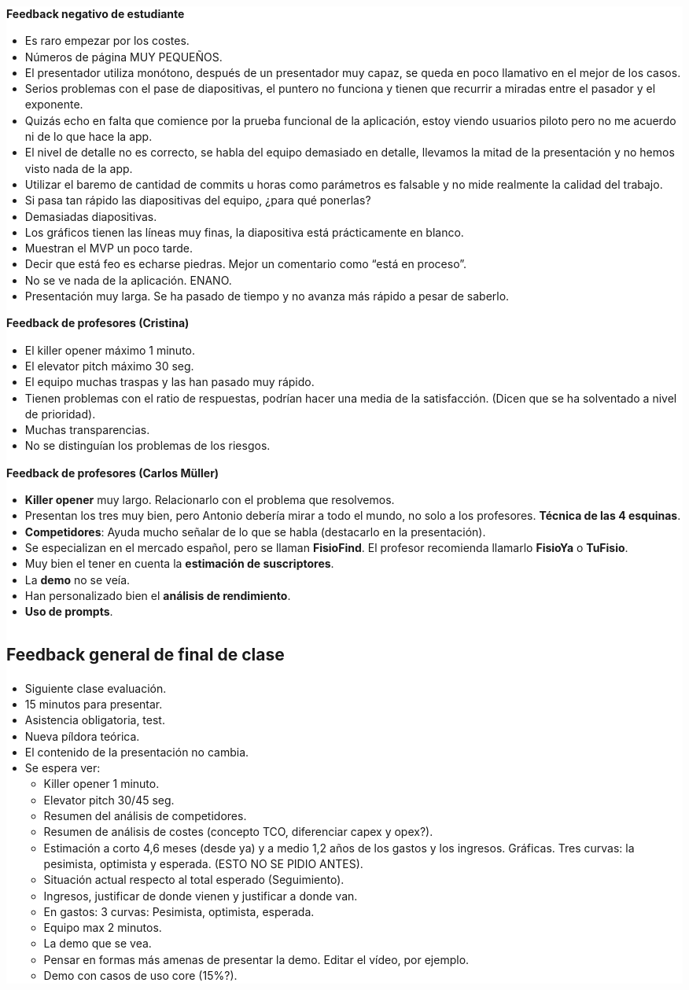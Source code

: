 **Feedback negativo de estudiante**

- Es raro empezar por los costes.
- Números de página MUY PEQUEÑOS.
- El presentador utiliza monótono, después de un presentador muy capaz, se queda en poco llamativo en el mejor de los casos.
- Serios problemas con el pase de diapositivas, el puntero no funciona y tienen que recurrir a miradas entre el pasador y el exponente.
- Quizás echo en falta que comience por la prueba funcional de la aplicación, estoy viendo usuarios piloto pero no me acuerdo ni de lo que hace la app.
- El nivel de detalle no es correcto, se habla del equipo demasiado en detalle, llevamos la mitad de la presentación y no hemos visto nada de la app.
- Utilizar el baremo de cantidad de commits u horas como parámetros es falsable y no mide realmente la calidad del trabajo.
- Si pasa tan rápido las diapositivas del equipo, ¿para qué ponerlas?
- Demasiadas diapositivas.
- Los gráficos tienen las líneas muy finas, la diapositiva está prácticamente en blanco.
- Muestran el MVP un poco tarde.
- Decir que está feo es echarse piedras. Mejor un comentario como “está en proceso”.
- No se ve nada de la aplicación. ENANO.
- Presentación muy larga. Se ha pasado de tiempo​ y no avanza más rápido a pesar de saberlo.

**Feedback de profesores (Cristina)**

- El killer opener máximo 1 minuto. 
- El elevator pitch máximo 30 seg.
- El equipo muchas traspas y las han pasado muy rápido.
- Tienen problemas con el ratio de respuestas, podrían hacer una media de la satisfacción. (Dicen que se ha solventado a nivel de prioridad).
- Muchas transparencias.
- No se distinguían los problemas de los riesgos.


**Feedback de profesores (Carlos Müller)**
- **Killer opener** muy largo. Relacionarlo con el problema que resolvemos.  
- Presentan los tres muy bien, pero Antonio debería mirar a todo el mundo, no solo a los profesores. **Técnica de las 4 esquinas**.  
- **Competidores**: Ayuda mucho señalar de lo que se habla (destacarlo en la presentación).  
- Se especializan en el mercado español, pero se llaman **FisioFind**. El profesor recomienda llamarlo **FisioYa** o **TuFisio**.  
- Muy bien el tener en cuenta la **estimación de suscriptores**.  
- La **demo** no se veía.  
- Han personalizado bien el **análisis de rendimiento**.  
- **Uso de prompts**.  

## Feedback general de final de clase

- Siguiente clase evaluación.
- 15 minutos para presentar.
- Asistencia obligatoria, test.
- Nueva píldora teórica.
- El contenido de la presentación no cambia.
- Se espera ver:
  - Killer opener 1 minuto.
  - Elevator pitch 30/45 seg.
  - Resumen del análisis de competidores.
  - Resumen de análisis de costes (concepto TCO, diferenciar capex y opex?).
  - Estimación a corto 4,6 meses (desde ya) y a medio 1,2 años de los gastos y los ingresos. Gráficas. Tres curvas: la pesimista, optimista y esperada. (ESTO NO SE PIDIO ANTES).
  - Situación actual respecto al total esperado (Seguimiento).
  - Ingresos, justificar de donde vienen y justificar a donde van.
  - En gastos: 3 curvas: Pesimista, optimista, esperada.
  - Equipo max 2 minutos.
  - La demo que se vea.
  - Pensar en formas más amenas de presentar la demo. Editar el vídeo, por ejemplo.
  - Demo con casos de uso core (15%?).